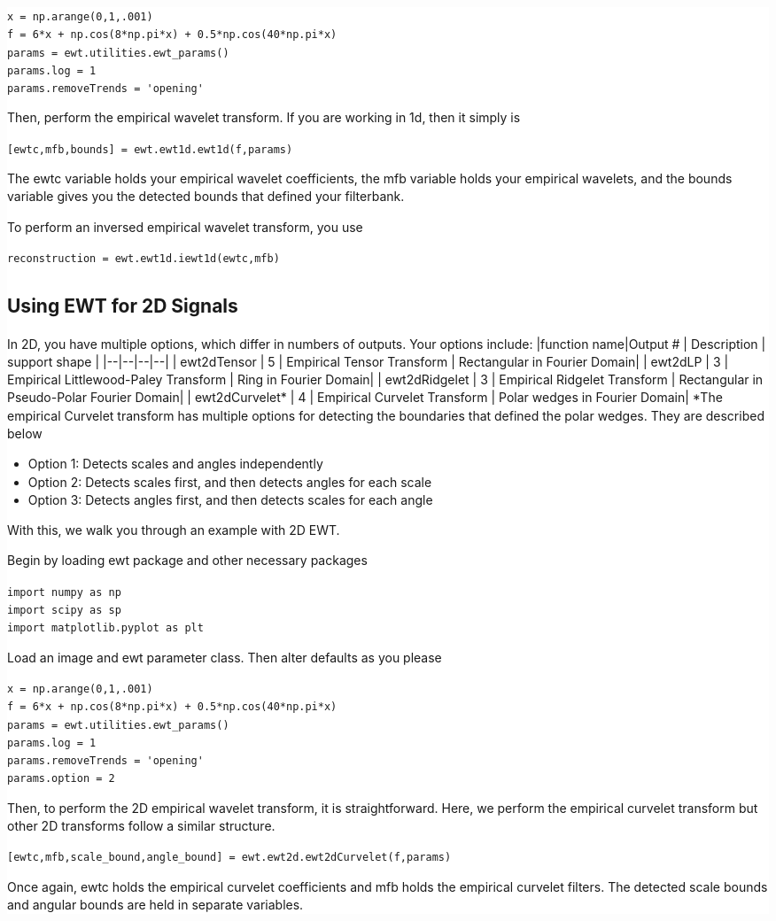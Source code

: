     x = np.arange(0,1,.001)
    f = 6*x + np.cos(8*np.pi*x) + 0.5*np.cos(40*np.pi*x)
    params = ewt.utilities.ewt_params()
    params.log = 1
	params.removeTrends = 'opening'
Then, perform the empirical wavelet transform. If you are working in 1d, then it simply is 

    [ewtc,mfb,bounds] = ewt.ewt1d.ewt1d(f,params)

The ewtc variable holds your empirical wavelet coefficients, the mfb variable holds your empirical wavelets, and the bounds variable gives you the detected bounds that defined your filterbank.  

To perform an inversed empirical wavelet transform, you use

	reconstruction = ewt.ewt1d.iewt1d(ewtc,mfb)

## Using EWT for 2D Signals
In 2D, you have multiple options,  which differ in numbers of outputs. Your options include:
|function name|Output #  | Description | support shape |
|--|--|--|--|
| ewt2dTensor | 5 | Empirical Tensor Transform | Rectangular in Fourier Domain|
| ewt2dLP | 3 | Empirical Littlewood-Paley Transform | Ring in Fourier Domain|
| ewt2dRidgelet | 3 | Empirical Ridgelet Transform | Rectangular in Pseudo-Polar Fourier Domain|
| ewt2dCurvelet* | 4 | Empirical Curvelet Transform | Polar wedges in Fourier Domain|
*The empirical Curvelet transform has multiple options for detecting the boundaries that defined the polar wedges. They are described below
* Option 1: Detects scales and angles independently
* Option 2: Detects scales first, and then detects angles for each scale
* Option 3: Detects angles first, and then detects scales for each angle 

With this, we walk you through an example with 2D EWT.

Begin by loading ewt package and other necessary packages 

    import numpy as np
    import scipy as sp
    import matplotlib.pyplot as plt
Load an image and ewt parameter class. Then alter defaults as you please

    x = np.arange(0,1,.001)
    f = 6*x + np.cos(8*np.pi*x) + 0.5*np.cos(40*np.pi*x)
    params = ewt.utilities.ewt_params()
    params.log = 1
	params.removeTrends = 'opening'
	params.option = 2
Then, to perform the 2D empirical wavelet transform, it is straightforward. Here, we perform the empirical curvelet transform but other 2D transforms follow a similar structure. 

    [ewtc,mfb,scale_bound,angle_bound] = ewt.ewt2d.ewt2dCurvelet(f,params)
Once again, ewtc holds the empirical curvelet coefficients and mfb holds the empirical curvelet filters. The detected scale bounds and angular bounds are held in separate variables. 
